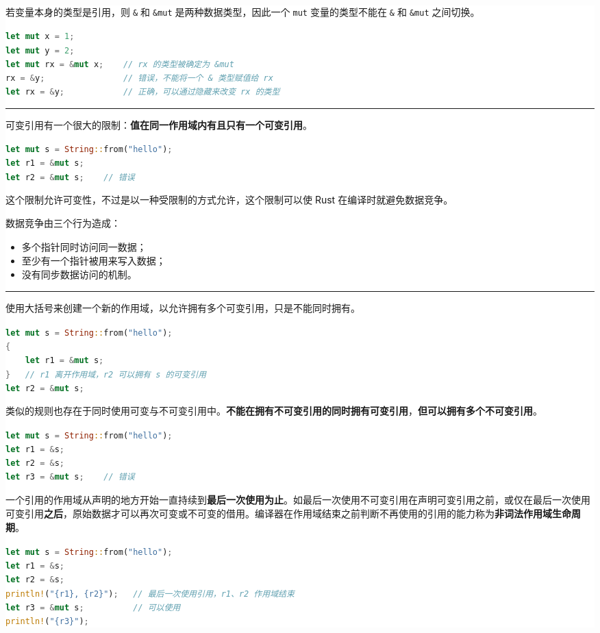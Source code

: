 若变量本身的类型是引用，则 `&` 和 `&mut` 是两种数据类型，因此一个 `mut` 变量的类型不能在 `&` 和 `&mut` 之间切换。

```rust
let mut x = 1;
let mut y = 2;
let mut rx = &mut x;    // rx 的类型被确定为 &mut
rx = &y;                // 错误，不能将一个 & 类型赋值给 rx
let rx = &y;            // 正确，可以通过隐藏来改变 rx 的类型
```

---

可变引用有一个很大的限制：**值在同一作用域内有且只有一个可变引用**。

```rust
let mut s = String::from("hello");
let r1 = &mut s;
let r2 = &mut s;    // 错误
```

这个限制允许可变性，不过是以一种受限制的方式允许，这个限制可以使 Rust 在编译时就避免数据竞争。

数据竞争由三个行为造成：

- 多个指针同时访问同一数据；
- 至少有一个指针被用来写入数据；
- 没有同步数据访问的机制。

---

使用大括号来创建一个新的作用域，以允许拥有多个可变引用，只是不能同时拥有。

```rust
let mut s = String::from("hello");
{
    let r1 = &mut s;
}   // r1 离开作用域，r2 可以拥有 s 的可变引用
let r2 = &mut s;
```

类似的规则也存在于同时使用可变与不可变引用中。**不能在拥有不可变引用的同时拥有可变引用**，**但可以拥有多个不可变引用**。

```rust
let mut s = String::from("hello");
let r1 = &s;
let r2 = &s;
let r3 = &mut s;    // 错误
```

一个引用的作用域从声明的地方开始一直持续到**最后一次使用为止**。如最后一次使用不可变引用在声明可变引用之前，或仅在最后一次使用可变引用**之后**，原始数据才可以再次可变或不可变的借用。编译器在作用域结束之前判断不再使用的引用的能力称为**非词法作用域生命周期**。

```rust
let mut s = String::from("hello");
let r1 = &s;
let r2 = &s;
println!("{r1}, {r2}");   // 最后一次使用引用，r1、r2 作用域结束
let r3 = &mut s;          // 可以使用
println!("{r3}");
```

